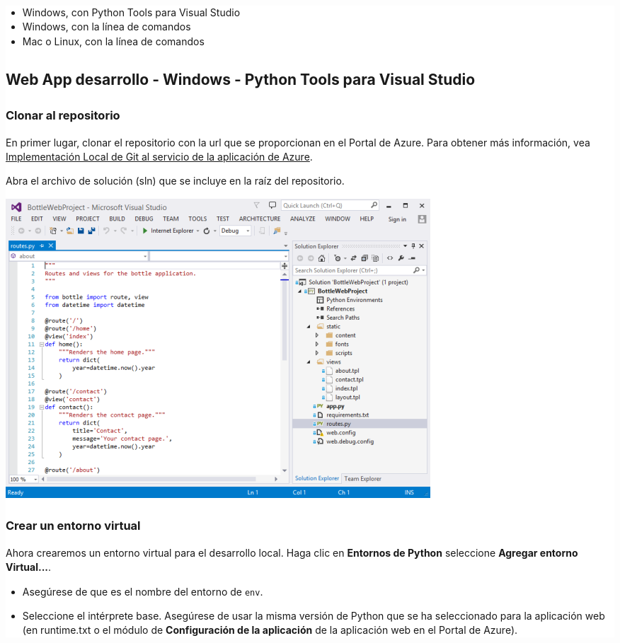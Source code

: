 - Windows, con Python Tools para Visual Studio
- Windows, con la línea de comandos
- Mac o Linux, con la línea de comandos


## <a name="web-app-development---windows---python-tools-for-visual-studio"></a>Web App desarrollo - Windows - Python Tools para Visual Studio

### <a name="clone-the-repository"></a>Clonar al repositorio

En primer lugar, clonar el repositorio con la url que se proporcionan en el Portal de Azure. Para obtener más información, vea [Implementación Local de Git al servicio de la aplicación de Azure](app-service-deploy-local-git.md).

Abra el archivo de solución (sln) que se incluye en la raíz del repositorio.

![](./media/web-sites-python-create-deploy-bottle-app/ptvs-solution-bottle.png)

### <a name="create-virtual-environment"></a>Crear un entorno virtual

Ahora crearemos un entorno virtual para el desarrollo local. Haga clic en **Entornos de Python** seleccione **Agregar entorno Virtual...**.

- Asegúrese de que es el nombre del entorno de `env`.

- Seleccione el intérprete base. Asegúrese de usar la misma versión de Python que se ha seleccionado para la aplicación web (en runtime.txt o el módulo de **Configuración de la aplicación** de la aplicación web en el Portal de Azure).
